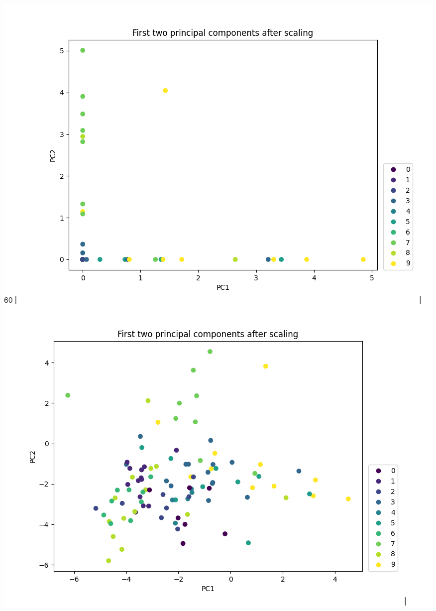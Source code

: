60       | ![](/images/FF/normalizedPCA/epoch60/0/classifier/2.png) | ![](/images/FF/PCA/epoch60/0/classifier/2.png) |